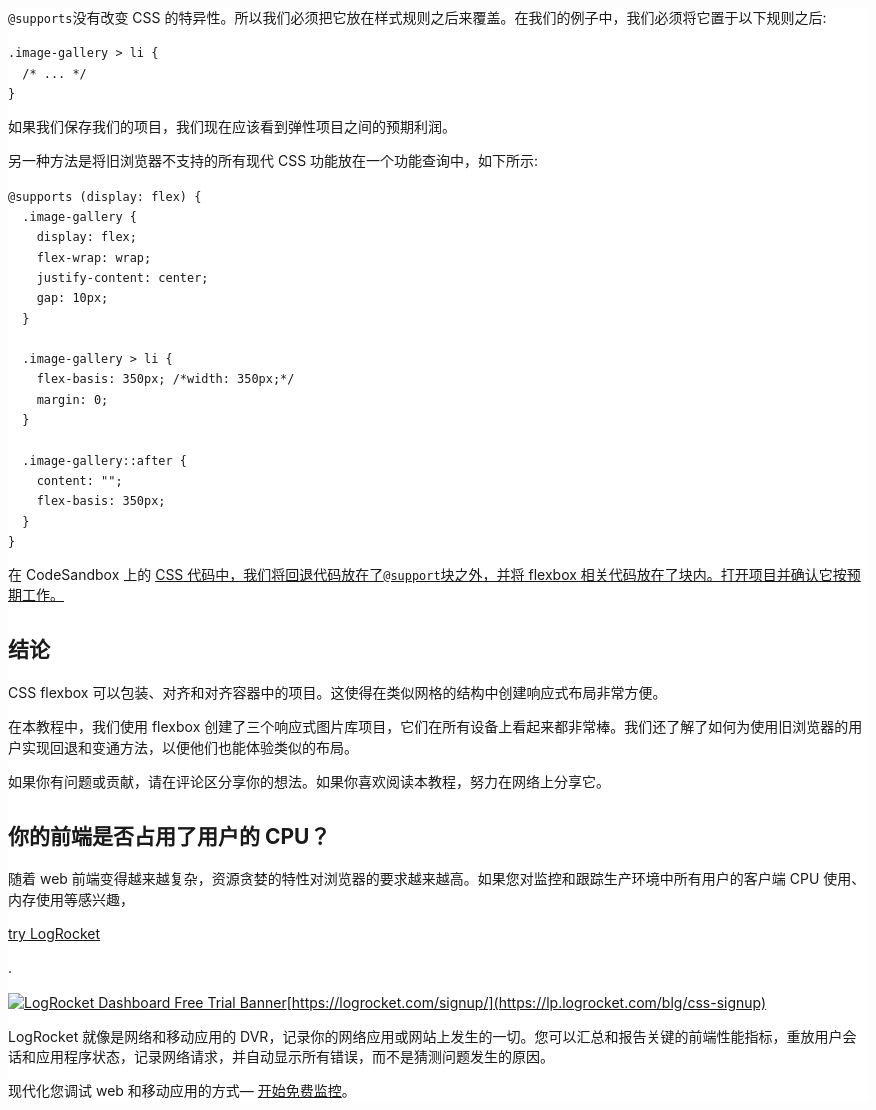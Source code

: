 `@supports`没有改变 CSS 的特异性。所以我们必须把它放在样式规则之后来覆盖。在我们的例子中，我们必须将它置于以下规则之后:

```
.image-gallery > li {
  /* ... */
}

```

如果我们保存我们的项目，我们现在应该看到弹性项目之间的预期利润。

另一种方法是将旧浏览器不支持的所有现代 CSS 功能放在一个功能查询中，如下所示:

```
@supports (display: flex) {
  .image-gallery {
    display: flex;
    flex-wrap: wrap;
    justify-content: center;
    gap: 10px;
  }

  .image-gallery > li {
    flex-basis: 350px; /*width: 350px;*/
    margin: 0;
  }

  .image-gallery::after {
    content: "";
    flex-basis: 350px;
  }
}

```

在 CodeSandbox 上的 [CSS 代码中，我们将回退代码放在了`@support`块之外，并将 flexbox 相关代码放在了块内。打开项目并确认它按预期工作。](https://codesandbox.io/s/agitated-hermann-o5bwgb?file=/style.css)

## 结论

CSS flexbox 可以包装、对齐和对齐容器中的项目。这使得在类似网格的结构中创建响应式布局非常方便。

在本教程中，我们使用 flexbox 创建了三个响应式图片库项目，它们在所有设备上看起来都非常棒。我们还了解了如何为使用旧浏览器的用户实现回退和变通方法，以便他们也能体验类似的布局。

如果你有问题或贡献，请在评论区分享你的想法。如果你喜欢阅读本教程，努力在网络上分享它。

## 你的前端是否占用了用户的 CPU？

随着 web 前端变得越来越复杂，资源贪婪的特性对浏览器的要求越来越高。如果您对监控和跟踪生产环境中所有用户的客户端 CPU 使用、内存使用等感兴趣，

[try LogRocket](https://lp.logrocket.com/blg/css-signup)

.

[![LogRocket Dashboard Free Trial Banner](img/dacb06c713aec161ffeaffae5bd048cd.png)](https://lp.logrocket.com/blg/css-signup)[https://logrocket.com/signup/](https://lp.logrocket.com/blg/css-signup)

LogRocket 就像是网络和移动应用的 DVR，记录你的网络应用或网站上发生的一切。您可以汇总和报告关键的前端性能指标，重放用户会话和应用程序状态，记录网络请求，并自动显示所有错误，而不是猜测问题发生的原因。

现代化您调试 web 和移动应用的方式— [开始免费监控](https://lp.logrocket.com/blg/css-signup)。